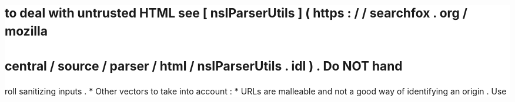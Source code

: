 to
deal
with
untrusted
HTML
see
[
nsIParserUtils
]
(
https
:
/
/
searchfox
.
org
/
mozilla
-
central
/
source
/
parser
/
html
/
nsIParserUtils
.
idl
)
.
Do
NOT
hand
-
roll
sanitizing
inputs
.
*
Other
vectors
to
take
into
account
:
*
URLs
are
malleable
and
not
a
good
way
of
identifying
an
origin
.
Use